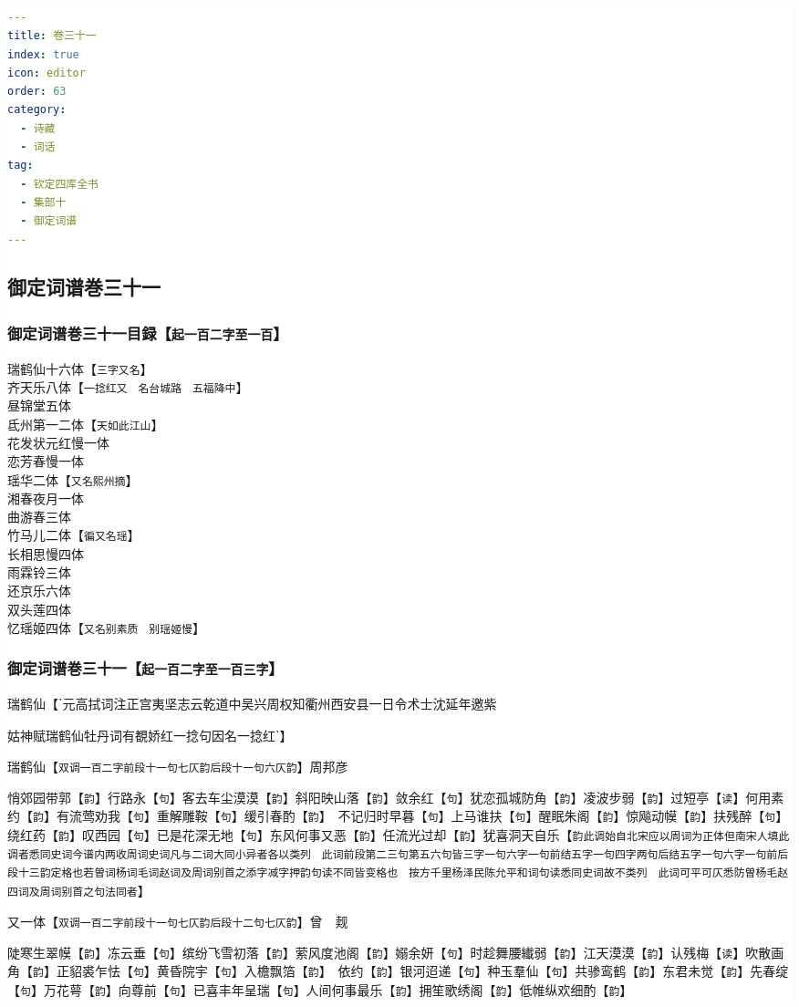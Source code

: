 ```yaml
---
title: 卷三十一
index: true
icon: editor
order: 63
category:
  - 诗藏
  - 词话
tag:
  - 钦定四库全书
  - 集部十
  - 御定词谱
---  
```


## 御定词谱巻三十一  

### 御定词谱巻三十一目録【`起一百二字至一百`】  

瑞鹤仙十六体【`三字又名`】  
齐天乐八体【`一捻红又　名台城路　五福降中`】  
昼锦堂五体  
氐州第一二体【`天如此江山`】  
花发状元红慢一体  
恋芳春慢一体  
瑶华二体【`又名熙州摘`】  
湘春夜月一体  
曲游春三体  
竹马儿二体【`徧又名瑶`】  
长相思慢四体  
雨霖铃三体  
还京乐六体  
双头莲四体  
忆瑶姬四体【`又名别素质　别瑶姬慢`】  
  
### 御定词谱巻三十一【`起一百二字至一百三字`】  

瑞鹤仙【`元高拭词注正宫夷坚志云乾道中吴兴周权知衢州西安县一日令术士沈延年邀紫  

姑神赋瑞鹤仙牡丹词有覩娇红一捻句因名一捻红`】  

瑞鹤仙【`双调一百二字前段十一句七仄韵后段十一句六仄韵`】周邦彦  

悄郊园带郭【`韵`】行路永【`句`】客去车尘漠漠【`韵`】斜阳映山落【`韵`】敛余红【`句`】犹恋孤城防角【`韵`】凌波步弱【`韵`】过短亭【`读`】何用素约【`韵`】有流莺劝我【`句`】重解雕鞍【`句`】缓引春酌【`韵`】　不记归时早暮【`句`】上马谁扶【`句`】醒眠朱阁【`韵`】惊飚动幙【`韵`】扶残醉【`句`】绕红药【`韵`】叹西园【`句`】已是花深无地【`句`】东风何事又恶【`韵`】任流光过却【`韵`】犹喜洞天自乐【`韵此调始自北宋应以周词为正体但南宋人填此调者悉同史词今谱内两收周词史词凡与二词大同小异者各以类列　此词前段第二三句第五六句皆三字一句六字一句前结五字一句四字两句后结五字一句六字一句前后段十三韵定格也若曽词杨词毛词赵词及周词别首之添字减字押韵句读不同皆变格也　按方千里杨泽民陈允平和词句读悉同史词故不类列　此词可平可仄悉防曽杨毛赵四词及周词别首之句法同者`】  

又一体【`双调一百二字前段十一句七仄韵后段十二句七仄韵`】曾　觌  

陡寒生翠幙【`韵`】冻云垂【`句`】缤纷飞雪初落【`韵`】萦风度池阁【`韵`】嫋余妍【`句`】时趁舞腰纎弱【`韵`】江天漠漠【`韵`】认残梅【`读`】吹散画角【`韵`】正貂裘乍怯【`句`】黄昏院宇【`句`】入檐飘箔【`韵`】　依约【`韵`】银河迢递【`句`】种玉羣仙【`句`】共骖鸾鹤【`韵`】东君未觉【`韵`】先春绽【`句`】万花萼【`韵`】向尊前【`句`】已喜丰年呈瑞【`句`】人间何事最乐【`韵`】拥笙歌绣阁【`韵`】低帷纵欢细酌【`韵`】  
